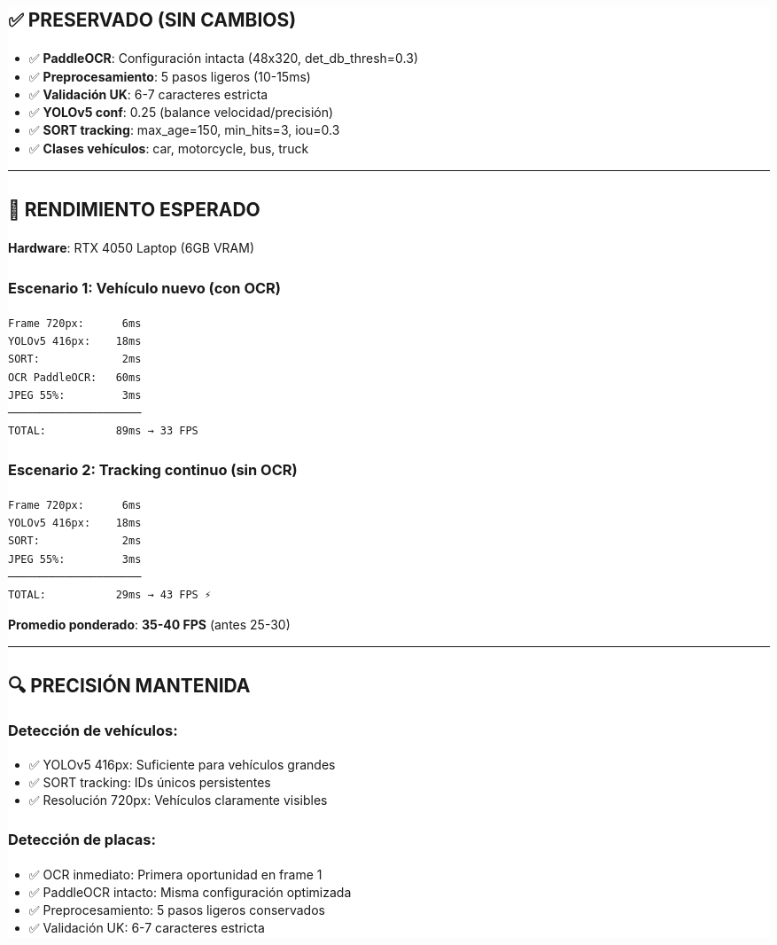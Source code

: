 
## ✅ PRESERVADO (SIN CAMBIOS)

- ✅ **PaddleOCR**: Configuración intacta (48x320, det_db_thresh=0.3)
- ✅ **Preprocesamiento**: 5 pasos ligeros (10-15ms)
- ✅ **Validación UK**: 6-7 caracteres estricta
- ✅ **YOLOv5 conf**: 0.25 (balance velocidad/precisión)
- ✅ **SORT tracking**: max_age=150, min_hits=3, iou=0.3
- ✅ **Clases vehículos**: car, motorcycle, bus, truck

---

## 🚀 RENDIMIENTO ESPERADO

**Hardware**: RTX 4050 Laptop (6GB VRAM)

### **Escenario 1: Vehículo nuevo (con OCR)**
```
Frame 720px:      6ms
YOLOv5 416px:    18ms
SORT:             2ms
OCR PaddleOCR:   60ms
JPEG 55%:         3ms
─────────────────────
TOTAL:           89ms → 33 FPS
```

### **Escenario 2: Tracking continuo (sin OCR)**
```
Frame 720px:      6ms
YOLOv5 416px:    18ms
SORT:             2ms
JPEG 55%:         3ms
─────────────────────
TOTAL:           29ms → 43 FPS ⚡
```

**Promedio ponderado**: **35-40 FPS** (antes 25-30)

---

## 🔍 PRECISIÓN MANTENIDA

### **Detección de vehículos**:
- ✅ YOLOv5 416px: Suficiente para vehículos grandes
- ✅ SORT tracking: IDs únicos persistentes
- ✅ Resolución 720px: Vehículos claramente visibles

### **Detección de placas**:
- ✅ OCR inmediato: Primera oportunidad en frame 1
- ✅ PaddleOCR intacto: Misma configuración optimizada
- ✅ Preprocesamiento: 5 pasos ligeros conservados
- ✅ Validación UK: 6-7 caracteres estricta
